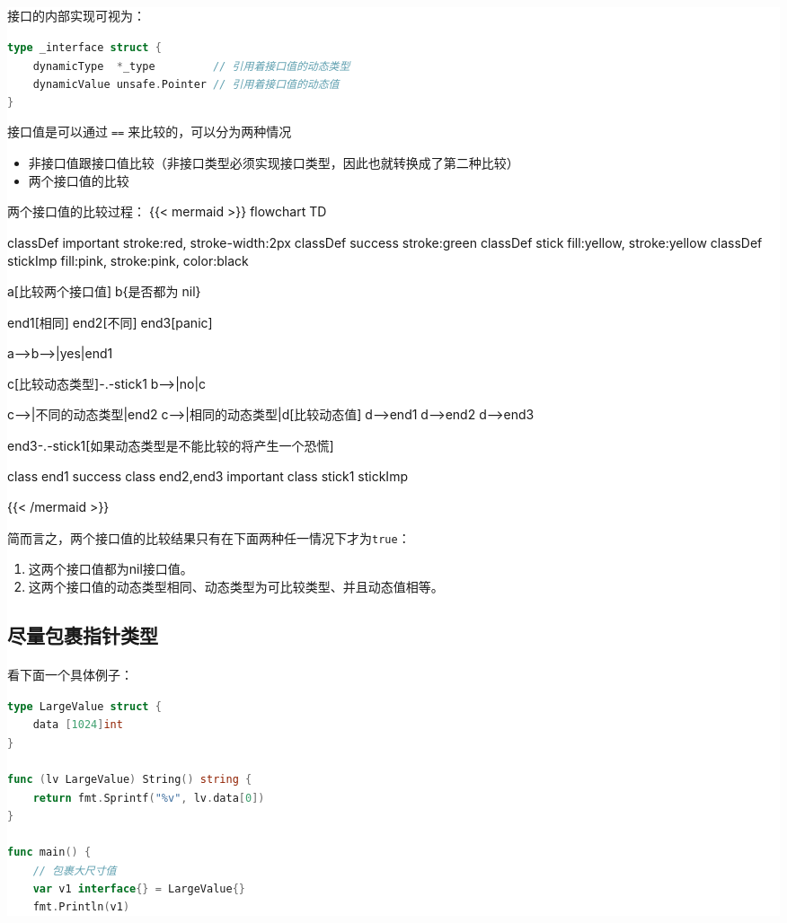 接口的内部实现可视为：
```go
type _interface struct {
	dynamicType  *_type         // 引用着接口值的动态类型
	dynamicValue unsafe.Pointer // 引用着接口值的动态值
}
```

接口值是可以通过 `==` 来比较的，可以分为两种情况
- 非接口值跟接口值比较（非接口类型必须实现接口类型，因此也就转换成了第二种比较）
- 两个接口值的比较

两个接口值的比较过程：
{{< mermaid >}}
flowchart TD

classDef important stroke:red, stroke-width:2px
classDef success stroke:green
classDef stick fill:yellow, stroke:yellow
classDef stickImp fill:pink, stroke:pink, color:black

a[比较两个接口值]
b{是否都为 nil}

end1[相同]
end2[不同]
end3[panic]

a-->b-->|yes|end1

c[比较动态类型]-.-stick1
    b-->|no|c

c-->|不同的动态类型|end2
c-->|相同的动态类型|d[比较动态值]
d-->end1
d-->end2
d-->end3

end3-.-stick1[如果动态类型是不能比较的将产生一个恐慌]


class end1 success
class end2,end3 important
class stick1 stickImp

{{< /mermaid >}}

简而言之，两个接口值的比较结果只有在下面两种任一情况下才为`true`：

1.  这两个接口值都为nil接口值。
2.  这两个接口值的动态类型相同、动态类型为可比较类型、并且动态值相等。

## 尽量包裹指针类型

看下面一个具体例子：
```go {hl_lines=[15]}
type LargeValue struct {
    data [1024]int
}

func (lv LargeValue) String() string {
    return fmt.Sprintf("%v", lv.data[0])
}

func main() {
    // 包裹大尺寸值
    var v1 interface{} = LargeValue{}
    fmt.Println(v1)

```